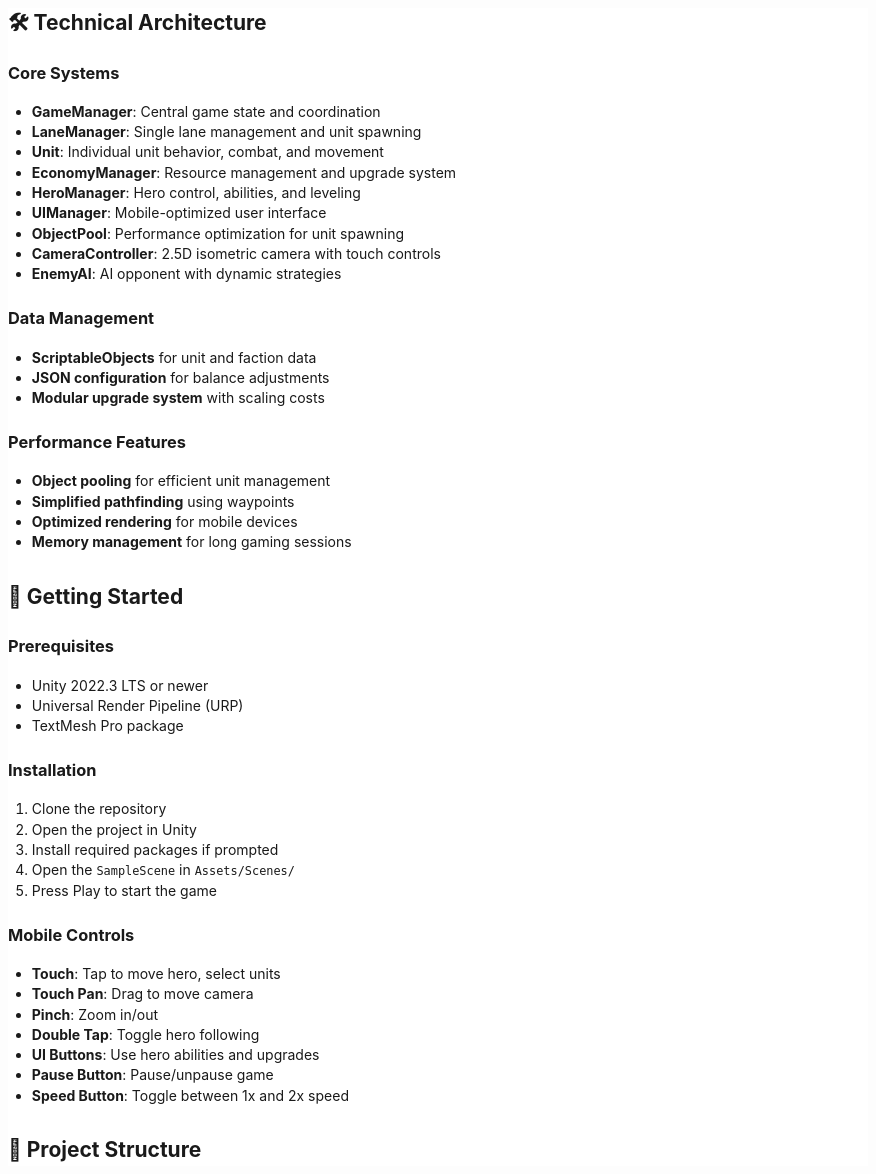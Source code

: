 ## 🛠️ Technical Architecture

### Core Systems
- **GameManager**: Central game state and coordination
- **LaneManager**: Single lane management and unit spawning
- **Unit**: Individual unit behavior, combat, and movement
- **EconomyManager**: Resource management and upgrade system
- **HeroManager**: Hero control, abilities, and leveling
- **UIManager**: Mobile-optimized user interface
- **ObjectPool**: Performance optimization for unit spawning
- **CameraController**: 2.5D isometric camera with touch controls
- **EnemyAI**: AI opponent with dynamic strategies

### Data Management
- **ScriptableObjects** for unit and faction data
- **JSON configuration** for balance adjustments
- **Modular upgrade system** with scaling costs

### Performance Features
- **Object pooling** for efficient unit management
- **Simplified pathfinding** using waypoints
- **Optimized rendering** for mobile devices
- **Memory management** for long gaming sessions

## 🚀 Getting Started

### Prerequisites
- Unity 2022.3 LTS or newer
- Universal Render Pipeline (URP)
- TextMesh Pro package

### Installation
1. Clone the repository
2. Open the project in Unity
3. Install required packages if prompted
4. Open the `SampleScene` in `Assets/Scenes/`
5. Press Play to start the game


### Mobile Controls
- **Touch**: Tap to move hero, select units
- **Touch Pan**: Drag to move camera
- **Pinch**: Zoom in/out
- **Double Tap**: Toggle hero following
- **UI Buttons**: Use hero abilities and upgrades
- **Pause Button**: Pause/unpause game
- **Speed Button**: Toggle between 1x and 2x speed

## 📁 Project Structure

